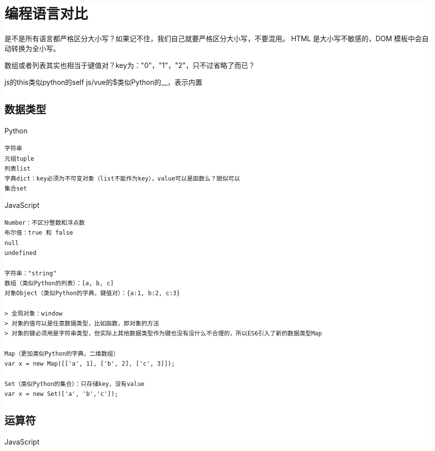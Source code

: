 # 编程语言对比

是不是所有语言都严格区分大小写？如果记不住，我们自己就要严格区分大小写，不要混用。
HTML 是大小写不敏感的，DOM 模板中会自动转换为全小写。

数组或者列表其实也相当于键值对？key为："0"，"1"，"2"，只不过省略了而已？

js的this类似python的self
js/vue的$类似Python的__，表示内置

## 数据类型

Python

```text
字符串
元组tuple
列表list
字典dict：key必须为不可变对象（list不能作为key），value可以是函数么？貌似可以
集合set
```

JavaScript

```text
Number：不区分整数和浮点数
布尔值：true 和 false
null
undefined

字符串："string"
数组（类似Python的列表）：[a, b, c]
对象Object（类似Python的字典，键值对）：{a:1, b:2, c:3}

> 全局对象：window
> 对象的值可以是任意数据类型，比如函数，即对象的方法
> 对象的键必须用是字符串类型，但实际上其他数据类型作为键也没有没什么不合理的，所以ES6引入了新的数据类型Map

Map（更加类似Python的字典，二维数组）
var x = new Map([['a', 1], ['b', 2], ['c', 3]]);

Set（类似Python的集合）：只存储key，没有value
var x = new Set(['a', 'b','c']);

```

## 运算符

JavaScript

```text

```
